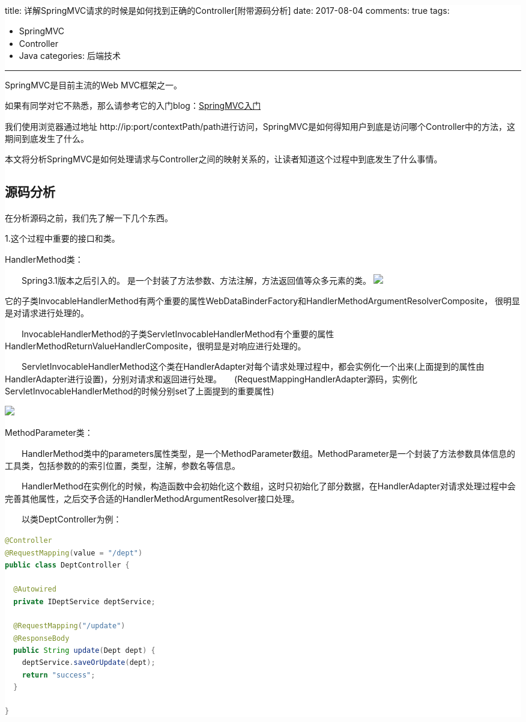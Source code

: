 title: 详解SpringMVC请求的时候是如何找到正确的Controller[附带源码分析]
date: 2017-08-04
comments: true
tags:
 - SpringMVC
 - Controller
 - Java
categories: 后端技术

----------



SpringMVC是目前主流的Web MVC框架之一。 

如果有同学对它不熟悉，那么请参考它的入门blog：[SpringMVC入门](https://blog.lyu3.com/springmvc%E5%85%A5%E9%97%A8/)

我们使用浏览器通过地址 http://ip:port/contextPath/path进行访问，SpringMVC是如何得知用户到底是访问哪个Controller中的方法，这期间到底发生了什么。

本文将分析SpringMVC是如何处理请求与Controller之间的映射关系的，让读者知道这个过程中到底发生了什么事情。

## 源码分析
在分析源码之前，我们先了解一下几个东西。

1.这个过程中重要的接口和类。

HandlerMethod类：

　　Spring3.1版本之后引入的。 是一个封装了方法参数、方法注解，方法返回值等众多元素的类。
![](http://images.cnitblog.com/i/411512/201405/232033308878895.jpg)

它的子类InvocableHandlerMethod有两个重要的属性WebDataBinderFactory和HandlerMethodArgumentResolverComposite， 很明显是对请求进行处理的。

　　InvocableHandlerMethod的子类ServletInvocableHandlerMethod有个重要的属性HandlerMethodReturnValueHandlerComposite，很明显是对响应进行处理的。

　　ServletInvocableHandlerMethod这个类在HandlerAdapter对每个请求处理过程中，都会实例化一个出来(上面提到的属性由HandlerAdapter进行设置)，分别对请求和返回进行处理。　　(RequestMappingHandlerAdapter源码，实例化ServletInvocableHandlerMethod的时候分别set了上面提到的重要属性)

![](http://images.cnitblog.com/i/411512/201405/240149411377243.png)

MethodParameter类：

　　HandlerMethod类中的parameters属性类型，是一个MethodParameter数组。MethodParameter是一个封装了方法参数具体信息的工具类，包括参数的的索引位置，类型，注解，参数名等信息。

　　HandlerMethod在实例化的时候，构造函数中会初始化这个数组，这时只初始化了部分数据，在HandlerAdapter对请求处理过程中会完善其他属性，之后交予合适的HandlerMethodArgumentResolver接口处理。

　　以类DeptController为例：

```java
@Controller
@RequestMapping(value = "/dept")
public class DeptController {

  @Autowired
  private IDeptService deptService;
  
  @RequestMapping("/update")
  @ResponseBody
  public String update(Dept dept) {
    deptService.saveOrUpdate(dept);
    return "success";
  } 
  
}
```
